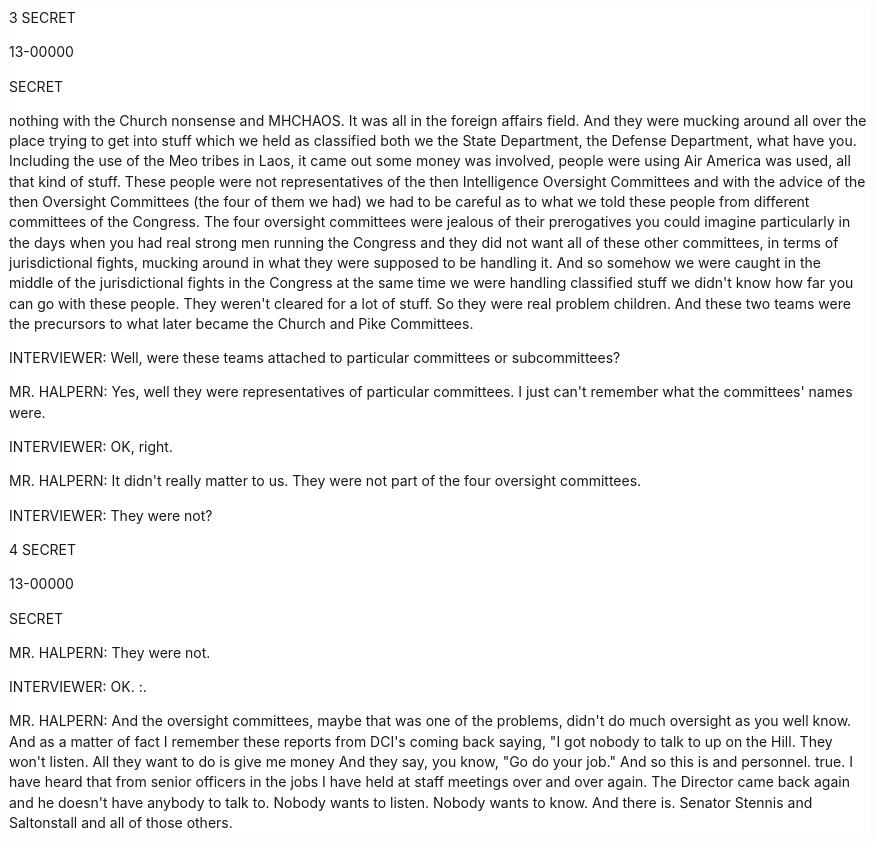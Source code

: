 3
SECRET

13-00000

SECRET

nothing with the Church nonsense and MHCHAOS. It was all in the foreign
affairs field. And they were mucking around all over the place trying to get
into stuff which we held as classified both we the State Department, the
Defense Department, what have you. Including the use of the Meo tribes in
Laos, it came out some money was involved, people were using Air America was
used, all that kind of stuff. These people were not representatives of the
then Intelligence Oversight Committees and with the advice of the then
Oversight Committees (the four of them we had) we had to be careful as to what
we told these people from different committees of the Congress. The four
oversight committees were jealous of their prerogatives you could imagine
particularly in the days when you had real strong men running the Congress and
they did not want all of these other committees, in terms of jurisdictional
fights, mucking around in what they were supposed to be handling it. And so
somehow we were caught in the middle of the jurisdictional fights in the
Congress at the same time we were handling classified stuff we didn't know how
far you can go with these people. They weren't cleared for a lot of stuff.
So they were real problem children. And these two teams were the precursors
to what later became the Church and Pike Committees.

INTERVIEWER: Well, were these teams attached to particular committees or
subcommittees?

MR. HALPERN: Yes, well they were representatives of particular committees. I
just can't remember what the committees' names were.

INTERVIEWER: OK, right.

MR. HALPERN: It didn't really matter to us. They were not part of the four
oversight committees.

INTERVIEWER: They were not?

4
SECRET

13-00000

SECRET

MR. HALPERN: They were not.

INTERVIEWER: OK.
:.

MR. HALPERN: And the oversight committees, maybe that was one of the
problems, didn't do much oversight as you well know. And as a matter of fact
I remember these reports from DCI's coming back saying, "I got nobody to talk
to up on the Hill. They won't listen. All they want to do is give me money
And they say, you know, "Go do your job." And so this is
and personnel.
true. I have heard that from senior officers in the jobs I have held at staff
meetings over and over again. The Director came back again and he doesn't
have anybody to talk to. Nobody wants to listen. Nobody wants to know. And
there is. Senator Stennis and Saltonstall and all of those others.
